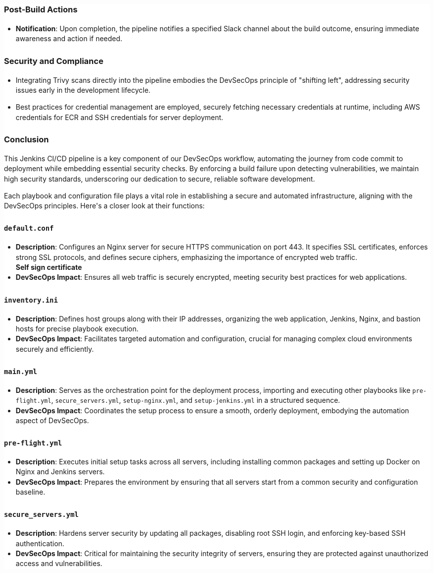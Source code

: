 ### Post-Build Actions

- **Notification**: Upon completion, the pipeline notifies a specified Slack channel about the build outcome, ensuring immediate awareness and action if needed.

### Security and Compliance

- Integrating Trivy scans directly into the pipeline embodies the DevSecOps principle of "shifting left", addressing security issues early in the development lifecycle.

- Best practices for credential management are employed, securely fetching necessary credentials at runtime, including AWS credentials for ECR and SSH credentials for server deployment.

### Conclusion

This Jenkins CI/CD pipeline is a key component of our DevSecOps workflow, automating the journey from code commit to deployment while embedding essential security checks. By enforcing a build failure upon detecting vulnerabilities, we maintain high security standards, underscoring our dedication to secure, reliable software development.

Each playbook and configuration file plays a vital role in establishing a secure and automated infrastructure, aligning with the DevSecOps principles. Here's a closer look at their functions:

### `default.conf`
- **Description**: Configures an Nginx server for secure HTTPS communication on port 443. It specifies SSL certificates, enforces strong SSL protocols, and defines secure ciphers, emphasizing the importance of encrypted web traffic. 
<br> **Self sign certificate**
- **DevSecOps Impact**: Ensures all web traffic is securely encrypted, meeting security best practices for web applications.

### `inventory.ini`
- **Description**: Defines host groups along with their IP addresses, organizing the web application, Jenkins, Nginx, and bastion hosts for precise playbook execution.
- **DevSecOps Impact**: Facilitates targeted automation and configuration, crucial for managing complex cloud environments securely and efficiently.

### `main.yml`
- **Description**: Serves as the orchestration point for the deployment process, importing and executing other playbooks like `pre-flight.yml`, `secure_servers.yml`, `setup-nginx.yml`, and `setup-jenkins.yml` in a structured sequence.
- **DevSecOps Impact**: Coordinates the setup process to ensure a smooth, orderly deployment, embodying the automation aspect of DevSecOps.

### `pre-flight.yml`
- **Description**: Executes initial setup tasks across all servers, including installing common packages and setting up Docker on Nginx and Jenkins servers.
- **DevSecOps Impact**: Prepares the environment by ensuring that all servers start from a common security and configuration baseline.

### `secure_servers.yml`
- **Description**: Hardens server security by updating all packages, disabling root SSH login, and enforcing key-based SSH authentication.
- **DevSecOps Impact**: Critical for maintaining the security integrity of servers, ensuring they are protected against unauthorized access and vulnerabilities.
